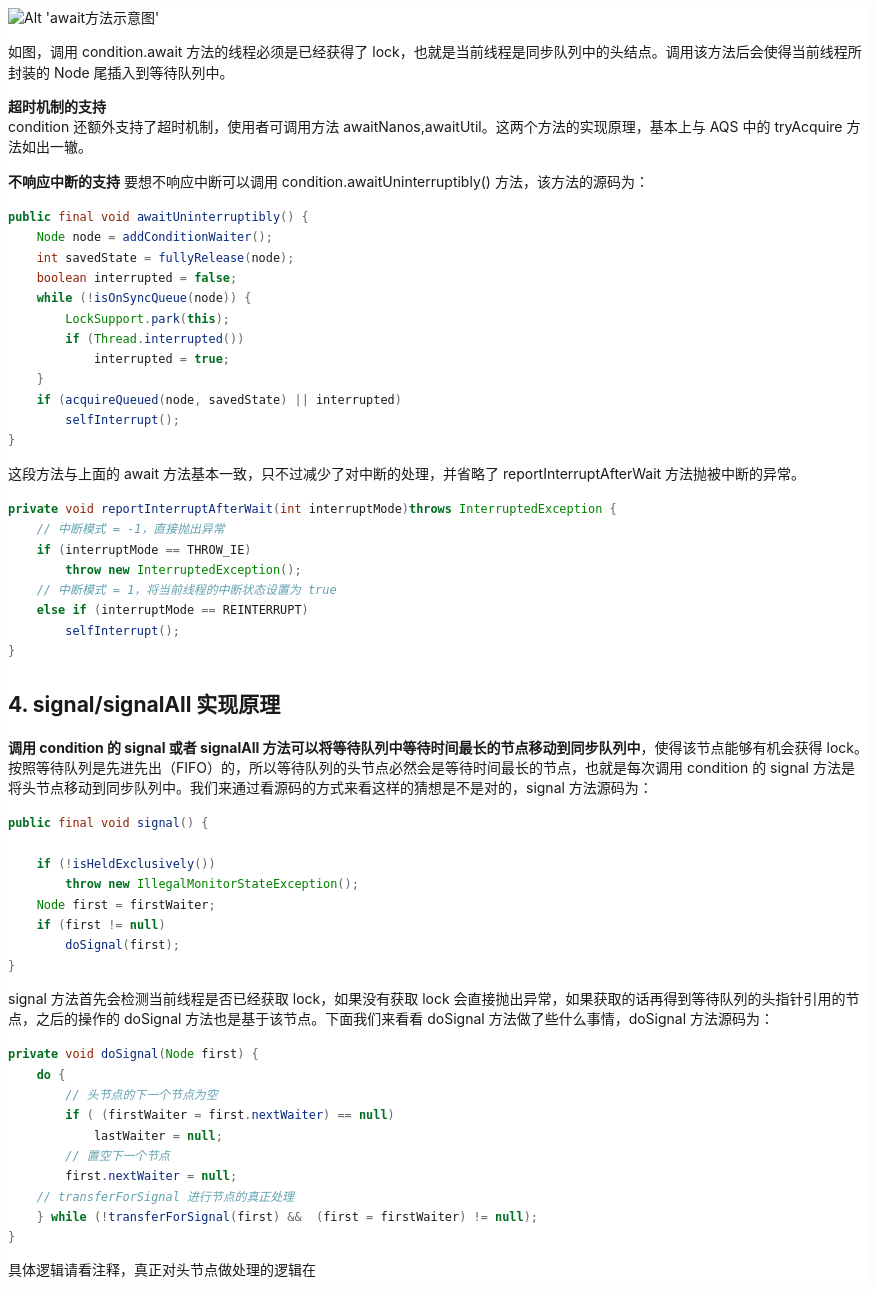 ![Alt 'await方法示意图'](https://s1.ax1x.com/2020/03/25/8X0nlq.png)

如图，调用 condition.await 方法的线程必须是已经获得了 lock，也就是当前线程是同步队列中的头结点。调用该方法后会使得当前线程所封装的 Node 尾插入到等待队列中。

**超时机制的支持**    
condition 还额外支持了超时机制，使用者可调用方法 awaitNanos,awaitUtil。这两个方法的实现原理，基本上与 AQS 中的 tryAcquire 方法如出一辙。

**不响应中断的支持**
要想不响应中断可以调用 condition.awaitUninterruptibly() 方法，该方法的源码为：
```java
public final void awaitUninterruptibly() {
    Node node = addConditionWaiter();
    int savedState = fullyRelease(node);
    boolean interrupted = false;
    while (!isOnSyncQueue(node)) {
        LockSupport.park(this);
        if (Thread.interrupted())
            interrupted = true;
    }
    if (acquireQueued(node, savedState) || interrupted)
        selfInterrupt();
}
```
这段方法与上面的 await 方法基本一致，只不过减少了对中断的处理，并省略了 reportInterruptAfterWait 方法抛被中断的异常。

```java
private void reportInterruptAfterWait(int interruptMode)throws InterruptedException {
    // 中断模式 = -1，直接抛出异常
    if (interruptMode == THROW_IE)
        throw new InterruptedException();
    // 中断模式 = 1，将当前线程的中断状态设置为 true    
    else if (interruptMode == REINTERRUPT)
        selfInterrupt();
}
```

## 4. signal/signalAll 实现原理
**调用 condition 的 signal 或者 signalAll 方法可以将等待队列中等待时间最长的节点移动到同步队列中**，使得该节点能够有机会获得 lock。按照等待队列是先进先出（FIFO）的，所以等待队列的头节点必然会是等待时间最长的节点，也就是每次调用 condition 的 signal 方法是将头节点移动到同步队列中。我们来通过看源码的方式来看这样的猜想是不是对的，signal 方法源码为：
```java
public final void signal() {
    
    if (!isHeldExclusively())
        throw new IllegalMonitorStateException();
    Node first = firstWaiter;
    if (first != null)
        doSignal(first);
}
```

signal 方法首先会检测当前线程是否已经获取 lock，如果没有获取 lock 会直接抛出异常，如果获取的话再得到等待队列的头指针引用的节点，之后的操作的 doSignal 方法也是基于该节点。下面我们来看看 doSignal 方法做了些什么事情，doSignal 方法源码为：
```java
private void doSignal(Node first) {
    do {
        // 头节点的下一个节点为空
        if ( (firstWaiter = first.nextWaiter) == null)
            lastWaiter = null;
        // 置空下一个节点    
        first.nextWaiter = null;
    // transferForSignal 进行节点的真正处理    
    } while (!transferForSignal(first) &&  (first = firstWaiter) != null);
}
```
具体逻辑请看注释，真正对头节点做处理的逻辑在